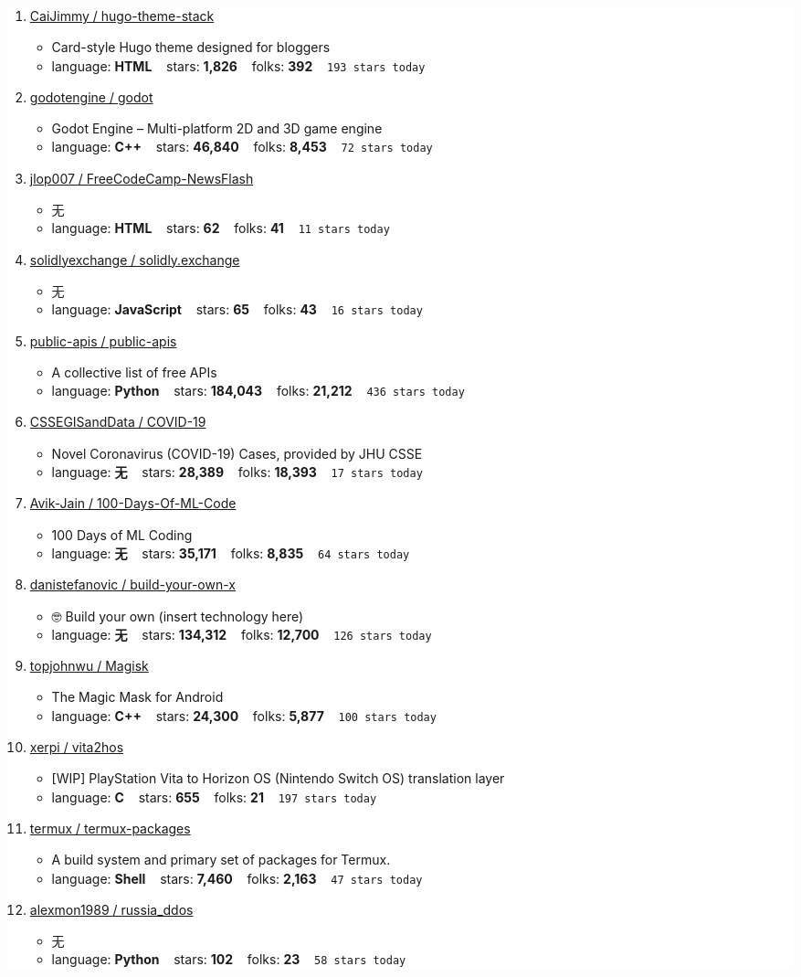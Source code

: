 1. [CaiJimmy / hugo-theme-stack](https://github.com/CaiJimmy/hugo-theme-stack)
    - Card-style Hugo theme designed for bloggers
    - language: **HTML** &nbsp;&nbsp; stars: **1,826** &nbsp;&nbsp; folks: **392**  &nbsp;&nbsp; `193 stars today`

1. [godotengine / godot](https://github.com/godotengine/godot)
    - Godot Engine – Multi-platform 2D and 3D game engine
    - language: **C++** &nbsp;&nbsp; stars: **46,840** &nbsp;&nbsp; folks: **8,453**  &nbsp;&nbsp; `72 stars today`

1. [jlop007 / FreeCodeCamp-NewsFlash](https://github.com/jlop007/FreeCodeCamp-NewsFlash)
    - 无
    - language: **HTML** &nbsp;&nbsp; stars: **62** &nbsp;&nbsp; folks: **41**  &nbsp;&nbsp; `11 stars today`

1. [solidlyexchange / solidly.exchange](https://github.com/solidlyexchange/solidly.exchange)
    - 无
    - language: **JavaScript** &nbsp;&nbsp; stars: **65** &nbsp;&nbsp; folks: **43**  &nbsp;&nbsp; `16 stars today`

1. [public-apis / public-apis](https://github.com/public-apis/public-apis)
    - A collective list of free APIs
    - language: **Python** &nbsp;&nbsp; stars: **184,043** &nbsp;&nbsp; folks: **21,212**  &nbsp;&nbsp; `436 stars today`

1. [CSSEGISandData / COVID-19](https://github.com/CSSEGISandData/COVID-19)
    - Novel Coronavirus (COVID-19) Cases, provided by JHU CSSE
    - language: **无** &nbsp;&nbsp; stars: **28,389** &nbsp;&nbsp; folks: **18,393**  &nbsp;&nbsp; `17 stars today`

1. [Avik-Jain / 100-Days-Of-ML-Code](https://github.com/Avik-Jain/100-Days-Of-ML-Code)
    - 100 Days of ML Coding
    - language: **无** &nbsp;&nbsp; stars: **35,171** &nbsp;&nbsp; folks: **8,835**  &nbsp;&nbsp; `64 stars today`

1. [danistefanovic / build-your-own-x](https://github.com/danistefanovic/build-your-own-x)
    - 🤓 Build your own (insert technology here)
    - language: **无** &nbsp;&nbsp; stars: **134,312** &nbsp;&nbsp; folks: **12,700**  &nbsp;&nbsp; `126 stars today`

1. [topjohnwu / Magisk](https://github.com/topjohnwu/Magisk)
    - The Magic Mask for Android
    - language: **C++** &nbsp;&nbsp; stars: **24,300** &nbsp;&nbsp; folks: **5,877**  &nbsp;&nbsp; `100 stars today`

1. [xerpi / vita2hos](https://github.com/xerpi/vita2hos)
    - [WIP] PlayStation Vita to Horizon OS (Nintendo Switch OS) translation layer
    - language: **C** &nbsp;&nbsp; stars: **655** &nbsp;&nbsp; folks: **21**  &nbsp;&nbsp; `197 stars today`

1. [termux / termux-packages](https://github.com/termux/termux-packages)
    - A build system and primary set of packages for Termux.
    - language: **Shell** &nbsp;&nbsp; stars: **7,460** &nbsp;&nbsp; folks: **2,163**  &nbsp;&nbsp; `47 stars today`

1. [alexmon1989 / russia_ddos](https://github.com/alexmon1989/russia_ddos)
    - 无
    - language: **Python** &nbsp;&nbsp; stars: **102** &nbsp;&nbsp; folks: **23**  &nbsp;&nbsp; `58 stars today`
